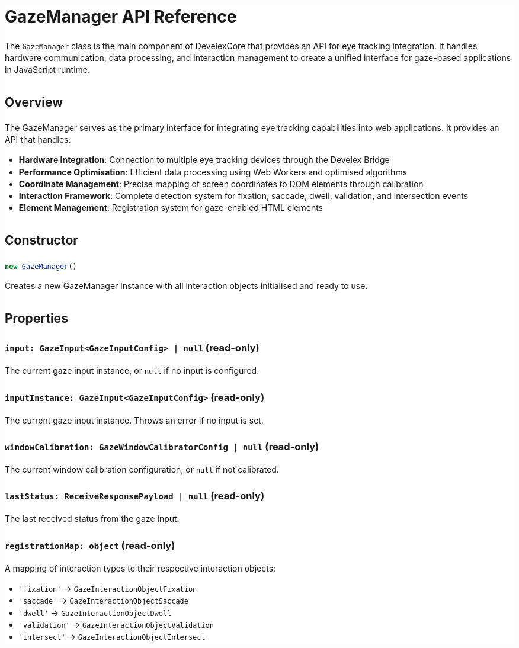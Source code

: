 # GazeManager API Reference

The `GazeManager` class is the main component of DevelexCore that provides an API for eye tracking integration. It handles hardware communication, data processing, and interaction management to create a unified interface for gaze-based applications in JavaScript runtime.

## Overview

The GazeManager serves as the primary interface for integrating eye tracking capabilities into web applications. It provides an API that handles:

- **Hardware Integration**: Connection to multiple eye tracking devices through the Develex Bridge
- **Performance Optimisation**: Efficient data processing using Web Workers and optimised algorithms
- **Coordinate Management**: Precise mapping of screen coordinates to DOM elements through calibration
- **Interaction Framework**: Complete detection system for fixation, saccade, dwell, validation, and intersection events
- **Element Management**: Registration system for gaze-enabled HTML elements

## Constructor

```typescript
new GazeManager()
```

Creates a new GazeManager instance with all interaction objects initialised and ready to use.

## Properties

### `input: GazeInput<GazeInputConfig> | null` (read-only)
The current gaze input instance, or `null` if no input is configured.

### `inputInstance: GazeInput<GazeInputConfig>` (read-only)
The current gaze input instance. Throws an error if no input is set.

### `windowCalibration: GazeWindowCalibratorConfig | null` (read-only)
The current window calibration configuration, or `null` if not calibrated.

### `lastStatus: ReceiveResponsePayload | null` (read-only)
The last received status from the gaze input.

### `registrationMap: object` (read-only)
A mapping of interaction types to their respective interaction objects:
- `'fixation'` → `GazeInteractionObjectFixation`
- `'saccade'` → `GazeInteractionObjectSaccade`
- `'dwell'` → `GazeInteractionObjectDwell`
- `'validation'` → `GazeInteractionObjectValidation`
- `'intersect'` → `GazeInteractionObjectIntersect`
